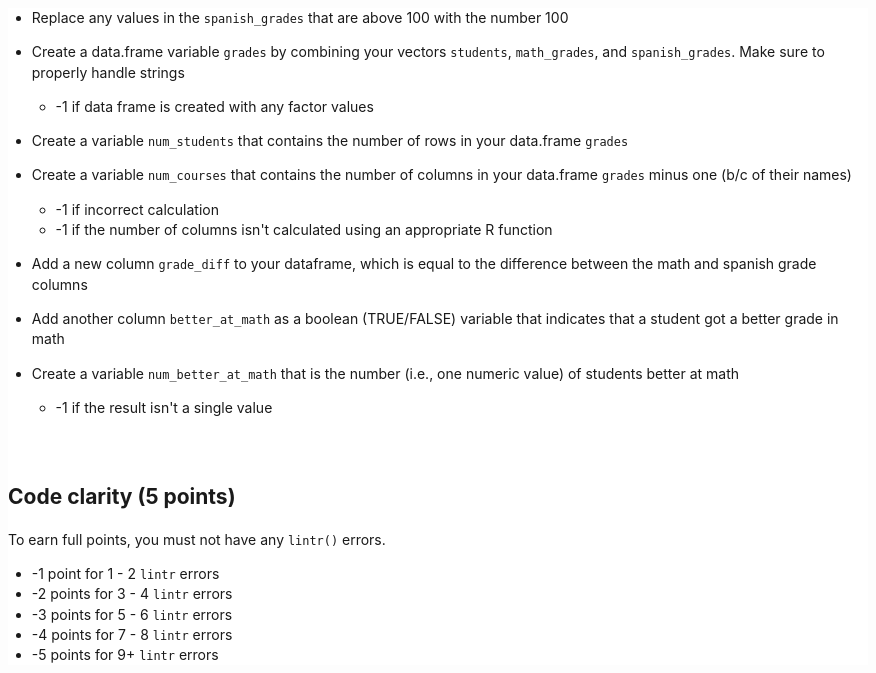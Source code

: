 - Replace any values in the `spanish_grades` that are above 100 with the number 100

- Create a data.frame variable `grades` by combining your vectors `students`, `math_grades`, and `spanish_grades`. Make sure to properly handle strings
    - -1 if data frame is created with any factor values

- Create a variable `num_students` that contains the number of rows in your data.frame `grades`

- Create a variable `num_courses` that contains the number of columns in your data.frame `grades` minus one (b/c of their names)
    - -1 if incorrect calculation
    - -1 if the number of columns isn't calculated using an appropriate R function

- Add a new column `grade_diff` to your dataframe, which is equal to the difference between the math and spanish grade columns

- Add another column `better_at_math` as a boolean (TRUE/FALSE) variable that indicates that a student got a better grade in math

- Create a variable `num_better_at_math` that is the number (i.e., one numeric value) of students better at math
    - -1 if the result isn't a single value

<br>

## Code clarity (**5 points**)
To earn full points, you must not have any `lintr()` errors.
- -1 point for 1 - 2 `lintr` errors
- -2 points for 3 - 4 `lintr` errors
- -3 points for 5 - 6 `lintr` errors
- -4 points for 7 - 8 `lintr` errors
- -5 points for 9+ `lintr` errors
